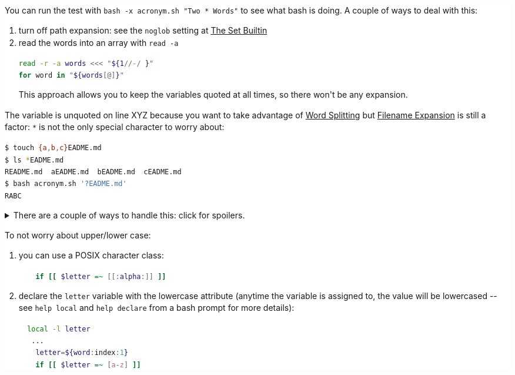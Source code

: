 You can run the test with `bash -x acronym.sh "Two * Words"` to see what
bash is doing.  A couple of ways to deal with this:

1. turn off path expansion: see the `noglob` setting at [The Set
Builtin](https://www.gnu.org/software/bash/manual/bash.html#The-Set-Builtin)
2. read the words into an array with `read -a`
    ```bash
    read -r -a words <<< "${1//-/ }"
    for word in "${words[@]}"
    ```
    This approach allows you to keep the variables quoted at all times, so
    there won't be any expansion.



The variable is unquoted on line XYZ because you want to take advantage of 
[Word
Splitting](https://www.gnu.org/software/bash/manual/bash.html#Word-Splitting)
but
[Filename
Expansion](https://www.gnu.org/software/bash/manual/bash.html#Filename-Expansion)
is still a factor: `*` is not the only special character to worry about:
```bash
$ touch {a,b,c}EADME.md
$ ls *EADME.md
README.md  aEADME.md  bEADME.md  cEADME.md
$ bash acronym.sh '?EADME.md'
RABC
```
<details><summary>There are a couple of ways to handle this: click for spoilers.</summary></details>



To not worry about upper/lower case:

1. you can use a POSIX character class:
    ```bash
        if [[ $letter =~ [[:alpha:]] ]]
    ```
2. declare the `letter` variable with the lowercase attribute (anytime the
   variable is assigned to, the value will be lowercased -- see `help local`
   and `help declare` from a bash prompt for more details):
    ```bash
      local -l letter
       ...
        letter=${word:index:1}
        if [[ $letter =~ [a-z] ]]
    ```


[getopts]: https://web.archive.org/web/20230324055145/http://wiki.bash-hackers.org/howto/getopts_tutorial
[getopts-so]: https://stackoverflow.com/search?q=%5Bbash%5D+getopts
[read-r]: https://stackoverflow.com/a/26480210/7552